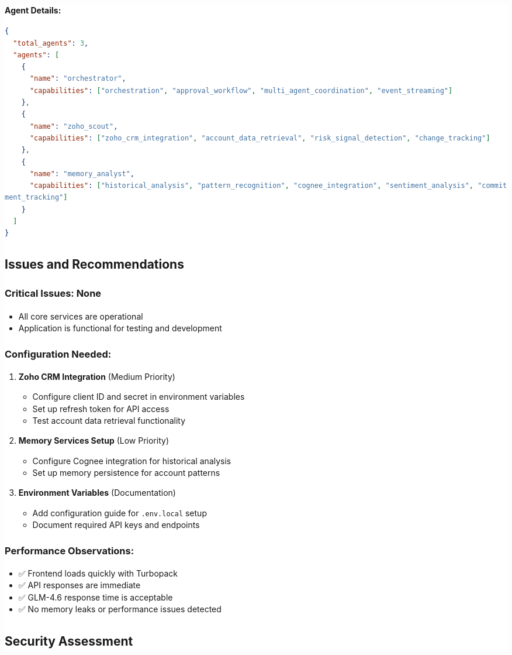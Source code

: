 **Agent Details:**
```json
{
  "total_agents": 3,
  "agents": [
    {
      "name": "orchestrator",
      "capabilities": ["orchestration", "approval_workflow", "multi_agent_coordination", "event_streaming"]
    },
    {
      "name": "zoho_scout",
      "capabilities": ["zoho_crm_integration", "account_data_retrieval", "risk_signal_detection", "change_tracking"]
    },
    {
      "name": "memory_analyst",
      "capabilities": ["historical_analysis", "pattern_recognition", "cognee_integration", "sentiment_analysis", "commitment_tracking"]
    }
  ]
}
```

## Issues and Recommendations

### Critical Issues: None
- All core services are operational
- Application is functional for testing and development

### Configuration Needed:

1. **Zoho CRM Integration** (Medium Priority)
   - Configure client ID and secret in environment variables
   - Set up refresh token for API access
   - Test account data retrieval functionality

2. **Memory Services Setup** (Low Priority)
   - Configure Cognee integration for historical analysis
   - Set up memory persistence for account patterns

3. **Environment Variables** (Documentation)
   - Add configuration guide for `.env.local` setup
   - Document required API keys and endpoints

### Performance Observations:
- ✅ Frontend loads quickly with Turbopack
- ✅ API responses are immediate
- ✅ GLM-4.6 response time is acceptable
- ✅ No memory leaks or performance issues detected

## Security Assessment
